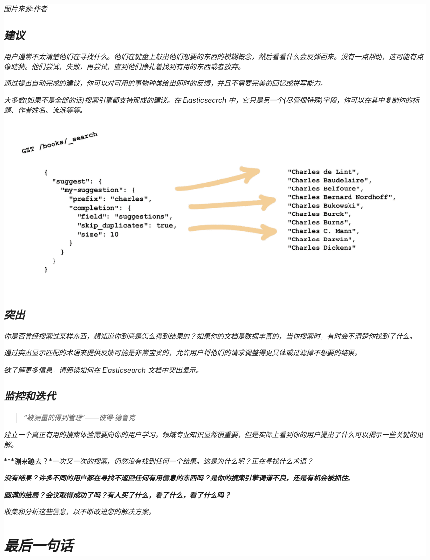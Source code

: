 *图片来源:作者*

## *建议*

*用户通常不太清楚他们在寻找什么。他们在键盘上敲出他们想要的东西的模糊概念，然后看看什么会反弹回来。没有一点帮助，这可能有点像瞎猜。他们尝试，失败，再尝试，直到他们挣扎着找到有用的东西或者放弃。*

*通过提出自动完成的建议，你可以对可用的事物种类给出即时的反馈，并且不需要完美的回忆或拼写能力。*

*大多数(如果不是全部的话)搜索引擎都支持现成的建议。在 Elasticsearch 中，它只是另一个(尽管很特殊)字段，你可以在其中复制你的标题、作者姓名、流派等等。*

*![](img/7c7fa8122f82a4f4f1de5b1a00465d66.png)*

## *突出*

*你是否曾经搜索过某样东西，想知道你到底是怎么得到结果的？如果你的文档是数据丰富的，当你搜索时，有时会不清楚你找到了什么。*

*通过突出显示匹配的术语来提供反馈可能是非常宝贵的，允许用户将他们的请求调整得更具体或过滤掉不想要的结果。*

*欲了解更多信息，请阅读如何在 Elasticsearch 文档中突出显示[。](https://www.elastic.co/guide/en/elasticsearch/reference/current/highlighting.html)*

## *监控和迭代*

> *“被测量的得到管理”——*彼得·德鲁克**

*建立一个真正有用的搜索体验需要向你的用户学习。领域专业知识显然很重要，但是实际上看到你的用户提出了什么可以揭示一些关键的见解。*

***蹦来蹦去？**一次又一次的搜索，仍然没有找到任何一个结果。这是为什么呢？正在寻找什么术语？*

***没有结果？许多不同的用户都在寻找不返回任何有用信息的东西吗？是你的搜索引擎调谐不良，还是有机会被抓住。***

***圆满的结局？会议取得成功了吗？有人买了什么，看了什么，看了什么吗？***

*收集和分析这些信息，以不断改进您的解决方案。*

# *最后一句话*
